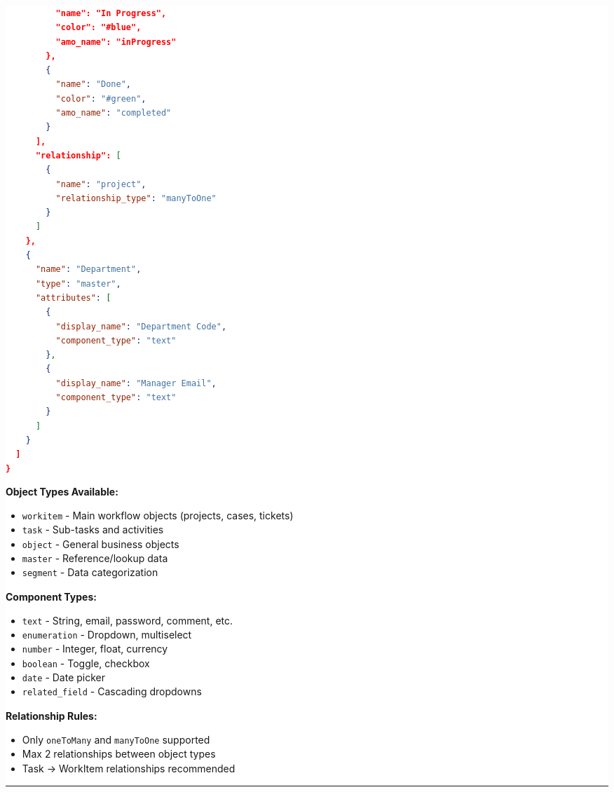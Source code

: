 ```json
          "name": "In Progress",
          "color": "#blue",
          "amo_name": "inProgress"
        },
        {
          "name": "Done",
          "color": "#green",
          "amo_name": "completed"
        }
      ],
      "relationship": [
        {
          "name": "project",
          "relationship_type": "manyToOne"
        }
      ]
    },
    {
      "name": "Department",
      "type": "master",
      "attributes": [
        {
          "display_name": "Department Code",
          "component_type": "text"
        },
        {
          "display_name": "Manager Email",
          "component_type": "text"
        }
      ]
    }
  ]
}
```

**Object Types Available:**
- `workitem` - Main workflow objects (projects, cases, tickets)
- `task` - Sub-tasks and activities
- `object` - General business objects
- `master` - Reference/lookup data
- `segment` - Data categorization

**Component Types:**
- `text` - String, email, password, comment, etc.
- `enumeration` - Dropdown, multiselect
- `number` - Integer, float, currency
- `boolean` - Toggle, checkbox
- `date` - Date picker
- `related_field` - Cascading dropdowns

**Relationship Rules:**
- Only `oneToMany` and `manyToOne` supported
- Max 2 relationships between object types
- Task → WorkItem relationships recommended

---